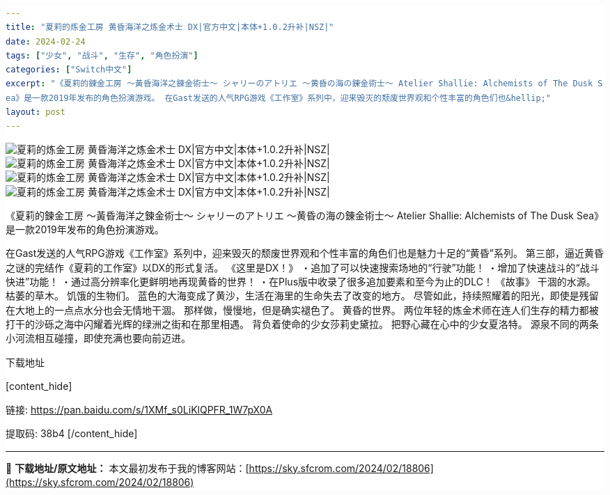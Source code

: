 ```yaml
---
title: "夏莉的炼金工房 黄昏海洋之炼金术士 DX|官方中文|本体+1.0.2升补|NSZ|"
date: 2024-02-24
tags: ["少女", "战斗", "生存", "角色扮演"]
categories: ["Switch中文"]
excerpt: "《夏莉的鍊金工房 ～黃昏海洋之鍊金術士～ シャリーのアトリエ 〜黄昏の海の錬金術士〜 Atelier Shallie: Alchemists of The Dusk Sea》是一款2019年发布的角色扮演游戏。 在Gast发送的人气RPG游戏《工作室》系列中，迎来毁灭的颓废世界观和个性丰富的角色们也&hellip;"
layout: post
---
```


<img style="display: block; margin-left: auto; margin-right: auto; width: 100%; height: auto;" title="0.jpg" src="/wp-content/uploads/2024/02/20240224_65d98b94b3319.jpg" alt="夏莉的炼金工房 黄昏海洋之炼金术士 DX|官方中文|本体+1.0.2升补|NSZ|" />
<img style="display: block; margin-left: auto; margin-right: auto; width: 100%; height: auto;" title="29a86e66-83ab-4b65-89a5-11b4d8f78e4b.jpg" src="/wp-content/uploads/2024/02/20240224_65d98b9580419.jpg" alt="夏莉的炼金工房 黄昏海洋之炼金术士 DX|官方中文|本体+1.0.2升补|NSZ|" />
<img style="display: block; margin-left: auto; margin-right: auto; width: 100%; height: auto;" title="1291d9bc-f479-4f93-b9e8-d57ea10251be.jpg" src="/wp-content/uploads/2024/02/20240224_65d98b97814b4.jpg" alt="夏莉的炼金工房 黄昏海洋之炼金术士 DX|官方中文|本体+1.0.2升补|NSZ|" />
<img style="display: block; margin-left: auto; margin-right: auto; width: 100%; height: auto;" title="bc7839db-2e6c-4342-b32d-388de9ab2689.jpg" src="/wp-content/uploads/2024/02/20240224_65d98b984c142.jpg" alt="夏莉的炼金工房 黄昏海洋之炼金术士 DX|官方中文|本体+1.0.2升补|NSZ|" />

《夏莉的鍊金工房 ～黃昏海洋之鍊金術士～ シャリーのアトリエ 〜黄昏の海の錬金術士〜 Atelier Shallie: Alchemists of The Dusk Sea》是一款2019年发布的角色扮演游戏。

在Gast发送的人气RPG游戏《工作室》系列中，迎来毁灭的颓废世界观和个性丰富的角色们也是魅力十足的“黄昏”系列。
第三部，逼近黄昏之谜的完结作《夏莉的工作室》以DX的形式复活。
《这里是DX！》
・追加了可以快速搜索场地的“行驶”功能！
・增加了快速战斗的“战斗快进”功能！
・通过高分辨率化更鲜明地再现黄昏的世界！
・在Plus版中收录了很多追加要素和至今为止的DLC！
《故事》
干涸的水源。
枯萎的草木。
饥饿的生物们。
蓝色的大海变成了黄沙，生活在海里的生命失去了改变的地方。
尽管如此，持续照耀着的阳光，即使是残留在大地上的一点点水分也会无情地干涸。
那样做，慢慢地，但是确实褪色了。
黄昏的世界。
两位年轻的炼金术师在连人们生存的精力都被打干的沙砾之海中闪耀着光辉的绿洲之街和在那里相遇。
背负着使命的少女莎莉史黛拉。
把野心藏在心中的少女夏洛特。
源泉不同的两条小河流相互碰撞，即使充满也要向前迈进。

下载地址

[content_hide]

链接: https://pan.baidu.com/s/1XMf_s0LiKlQPFR_1W7pX0A

提取码: 38b4
[/content_hide]
<div></div>

---
📖 **下载地址/原文地址：** 本文最初发布于我的博客网站：[https://sky.sfcrom.com/2024/02/18806](https://sky.sfcrom.com/2024/02/18806)

